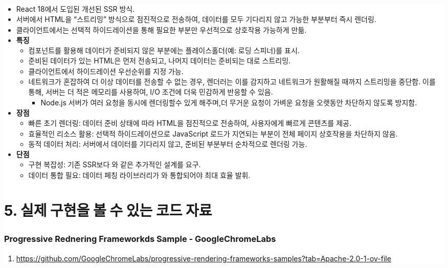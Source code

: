 - React 18에서 도입된 개선된 SSR 방식.
- 서버에서 HTML을 “스트리밍” 방식으로 점진적으로 전송하여, 데이터를 모두 기다리지 않고 가능한 부분부터 즉시 렌더링.
- 클라이언트에서는 선택적 하이드레이션을 통해 필요한 부분만 우선적으로 상호작용 가능하게 만듦.
- **특징**
  - <Suspense> 컴포넌트를 활용해 데이터가 준비되지 않은 부분에는 플레이스홀더(예: 로딩 스피너)를 표시.
  - 준비된 데이터가 있는 HTML은 먼저 전송되고, 나머지 데이터는 준비되는 대로 스트리밍.
  - 클라이언트에서 하이드레이션 우선순위를 지정 가능.
  - 네트워크가 혼잡하여 더 이상 데이터를 전송할 수 없는 경우, 렌더러는 이를 감지하고 네트워크가 원활해질 때까지 스트리밍을 중단함. 이를 통해, 서버는 더 적은 메모리를 사용하여, I/O 조건에 더욱 민감하게 반응할 수 있음.
    - Node.js 서버가 여러 요청을 동시에 렌더링할수 있게 해주며,더 무거운 요청이 가벼운 요청을 오랫동안 차단하지 않도록 방지함.
- **장점**
  - 빠른 초기 렌더링: 데이터 준비 상태에 따라 HTML을 점진적으로 전송하여, 사용자에게 빠르게 콘텐츠를 제공.
  - 효율적인 리소스 활용: 선택적 하이드레이션으로 JavaScript 로드가 지연되는 부분이 전체 페이지 상호작용을 차단하지 않음.
  - 동적 데이터 처리: 서버에서 데이터를 기다리지 않고, 준비된 부분부터 순차적으로 렌더링 가능.
- **단점**
  - 구현 복잡성: 기존 SSR보다 <Suspense>와 같은 추가적인 설계를 요구.
  - 데이터 통합 필요: 데이터 페칭 라이브러리가 <Suspense>와 통합되어야 최대 효율 발휘.

# 5. 실제 구현을 볼 수 있는 코드 자료

### Progressive Rednering Frameworkds Sample - GoogleChromeLabs

1. https://github.com/GoogleChromeLabs/progressive-rendering-frameworks-samples?tab=Apache-2.0-1-ov-file

